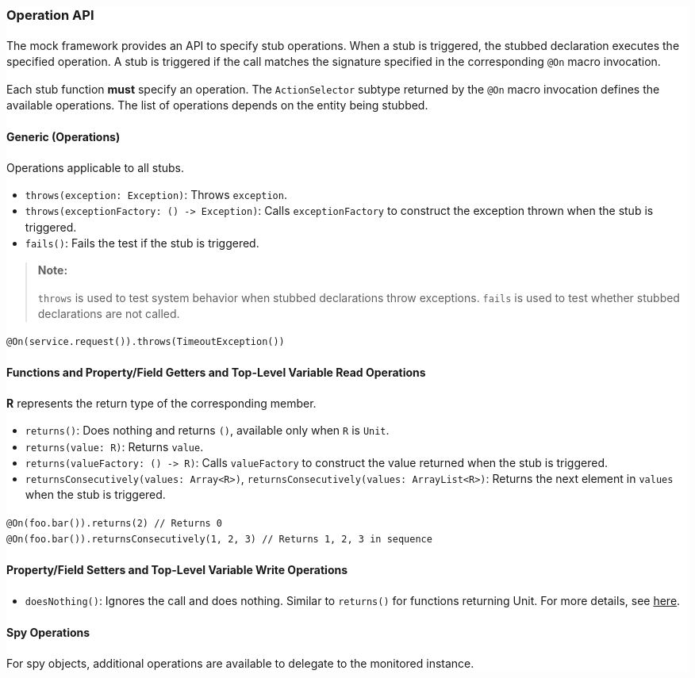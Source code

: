 ### Operation API

The mock framework provides an API to specify stub operations. When a stub is triggered, the stubbed declaration executes the specified operation. A stub is triggered if the call matches the signature specified in the corresponding `@On` macro invocation.

Each stub function **must** specify an operation. The `ActionSelector` subtype returned by the `@On` macro invocation defines the available operations. The list of operations depends on the entity being stubbed.



#### Generic (Operations)

Operations applicable to all stubs.

* `throws(exception: Exception)`: Throws `exception`.
* `throws(exceptionFactory: () -> Exception)`: Calls `exceptionFactory` to construct the exception thrown when the stub is triggered.
* `fails()`: Fails the test if the stub is triggered.

> **Note:**
>
> `throws` is used to test system behavior when stubbed declarations throw exceptions. `fails` is used to test whether stubbed declarations are not called.


```cangjie
@On(service.request()).throws(TimeoutException())
```

#### Functions and Property/Field Getters and Top-Level Variable Read Operations

**R** represents the return type of the corresponding member.

* `returns()`: Does nothing and returns `()`, available only when `R` is `Unit`.
* `returns(value: R)`: Returns `value`.
* `returns(valueFactory: () -> R)`: Calls `valueFactory` to construct the value returned when the stub is triggered.
* `returnsConsecutively(values: Array<R>)`, `returnsConsecutively(values: ArrayList<R>)`: Returns the next element in `values` when the stub is triggered.

```cangjie
@On(foo.bar()).returns(2) // Returns 0
@On(foo.bar()).returnsConsecutively(1, 2, 3) // Returns 1, 2, 3 in sequence
```

#### Property/Field Setters and Top-Level Variable Write Operations

* `doesNothing()`: Ignores the call and does nothing. Similar to `returns()` for functions returning Unit. For more details, see [here](./mock_framework_stubs.md#setting-properties-and-fields-and-top-level-variables).

#### Spy Operations

For spy objects, additional operations are available to delegate to the monitored instance.
